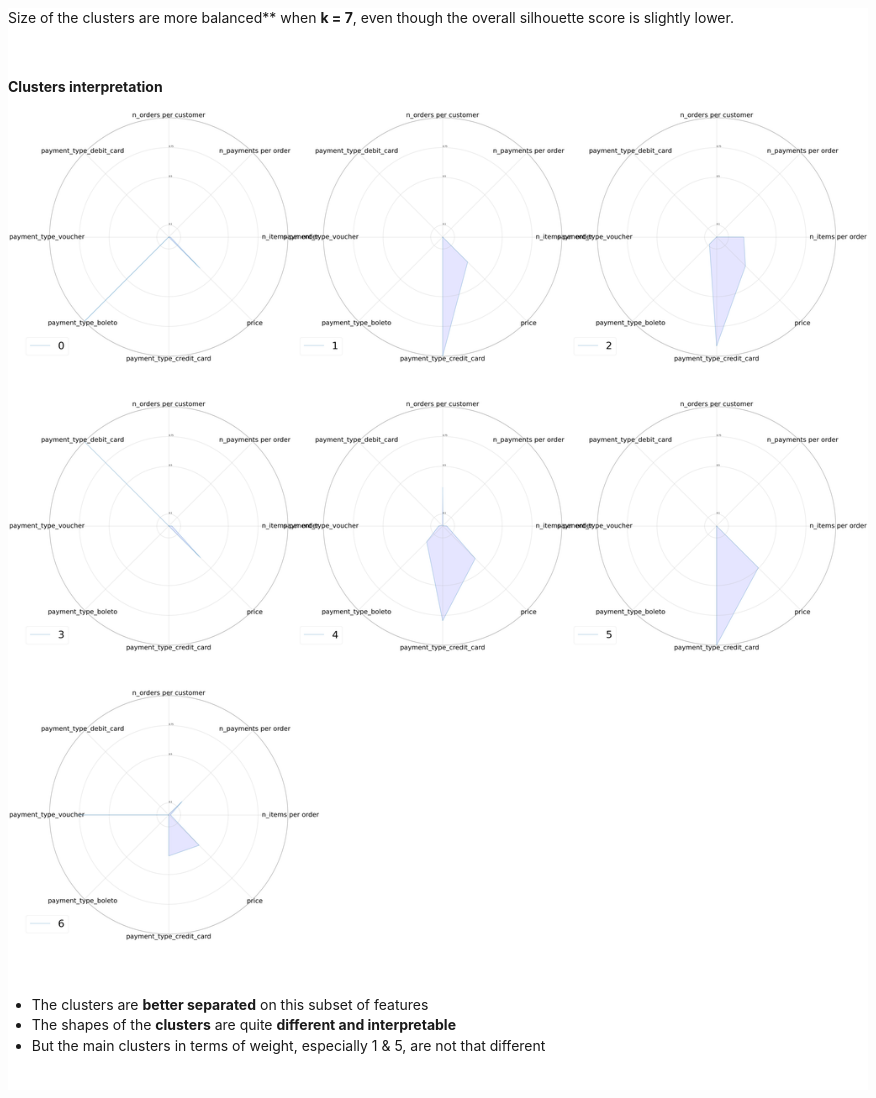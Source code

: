 
Size of the clusters are more balanced** when **k = 7**, even though the overall silhouette score is slightly lower.<p>&nbsp;</p>



**Clusters interpretation**


![](Images/clusters_descriptions_subset_1.png)<p>&nbsp;</p>


* The clusters are **better separated** on this subset of features
* The shapes of the **clusters** are quite **different and interpretable**
* But the main clusters in terms of weight, especially 1 & 5, are not that different<p>&nbsp;</p>
